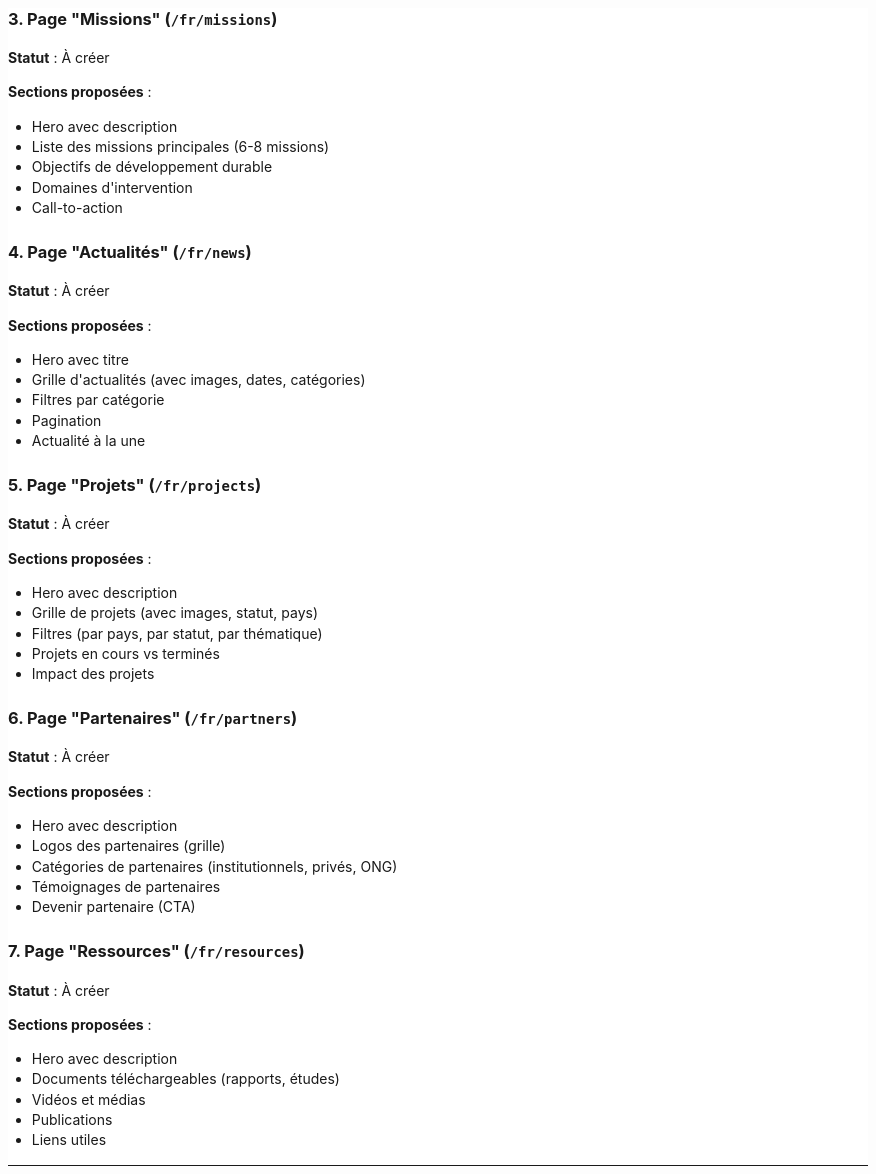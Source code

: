 ### 3. Page "Missions" (`/fr/missions`)
**Statut** : À créer

**Sections proposées** :
- Hero avec description
- Liste des missions principales (6-8 missions)
- Objectifs de développement durable
- Domaines d'intervention
- Call-to-action

### 4. Page "Actualités" (`/fr/news`)
**Statut** : À créer

**Sections proposées** :
- Hero avec titre
- Grille d'actualités (avec images, dates, catégories)
- Filtres par catégorie
- Pagination
- Actualité à la une

### 5. Page "Projets" (`/fr/projects`)
**Statut** : À créer

**Sections proposées** :
- Hero avec description
- Grille de projets (avec images, statut, pays)
- Filtres (par pays, par statut, par thématique)
- Projets en cours vs terminés
- Impact des projets

### 6. Page "Partenaires" (`/fr/partners`)
**Statut** : À créer

**Sections proposées** :
- Hero avec description
- Logos des partenaires (grille)
- Catégories de partenaires (institutionnels, privés, ONG)
- Témoignages de partenaires
- Devenir partenaire (CTA)

### 7. Page "Ressources" (`/fr/resources`)
**Statut** : À créer

**Sections proposées** :
- Hero avec description
- Documents téléchargeables (rapports, études)
- Vidéos et médias
- Publications
- Liens utiles

---
